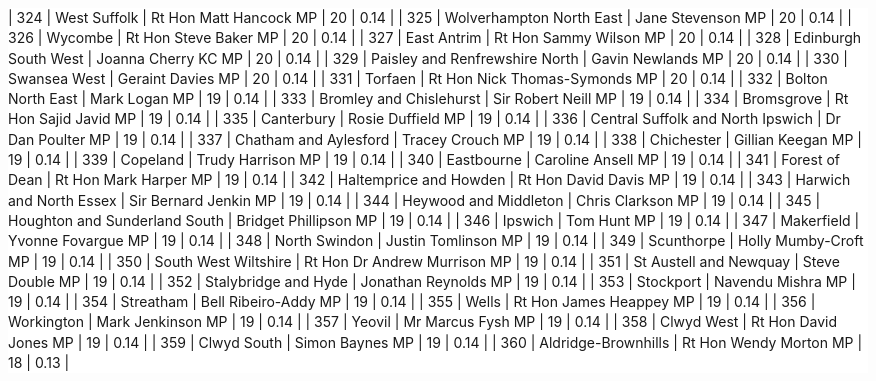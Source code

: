 | 324 | West Suffolk | Rt Hon Matt Hancock MP | 20 | 0.14 |
| 325 | Wolverhampton North East | Jane Stevenson MP | 20 | 0.14 |
| 326 | Wycombe | Rt Hon Steve Baker MP | 20 | 0.14 |
| 327 | East Antrim | Rt Hon Sammy Wilson MP | 20 | 0.14 |
| 328 | Edinburgh South West | Joanna Cherry KC MP | 20 | 0.14 |
| 329 | Paisley and Renfrewshire North | Gavin Newlands MP | 20 | 0.14 |
| 330 | Swansea West | Geraint Davies MP | 20 | 0.14 |
| 331 | Torfaen | Rt Hon Nick Thomas-Symonds MP | 20 | 0.14 |
| 332 | Bolton North East | Mark Logan MP | 19 | 0.14 |
| 333 | Bromley and Chislehurst | Sir Robert Neill MP | 19 | 0.14 |
| 334 | Bromsgrove | Rt Hon Sajid Javid MP | 19 | 0.14 |
| 335 | Canterbury | Rosie Duffield MP | 19 | 0.14 |
| 336 | Central Suffolk and North Ipswich | Dr Dan Poulter MP | 19 | 0.14 |
| 337 | Chatham and Aylesford | Tracey Crouch MP | 19 | 0.14 |
| 338 | Chichester | Gillian Keegan MP | 19 | 0.14 |
| 339 | Copeland | Trudy Harrison MP | 19 | 0.14 |
| 340 | Eastbourne | Caroline Ansell MP | 19 | 0.14 |
| 341 | Forest of Dean | Rt Hon Mark Harper MP | 19 | 0.14 |
| 342 | Haltemprice and Howden | Rt Hon David Davis MP | 19 | 0.14 |
| 343 | Harwich and North Essex | Sir Bernard Jenkin MP | 19 | 0.14 |
| 344 | Heywood and Middleton | Chris Clarkson MP | 19 | 0.14 |
| 345 | Houghton and Sunderland South | Bridget Phillipson MP | 19 | 0.14 |
| 346 | Ipswich | Tom Hunt MP | 19 | 0.14 |
| 347 | Makerfield | Yvonne Fovargue MP | 19 | 0.14 |
| 348 | North Swindon | Justin Tomlinson MP | 19 | 0.14 |
| 349 | Scunthorpe | Holly Mumby-Croft MP | 19 | 0.14 |
| 350 | South West Wiltshire | Rt Hon Dr Andrew Murrison MP | 19 | 0.14 |
| 351 | St Austell and Newquay | Steve Double MP | 19 | 0.14 |
| 352 | Stalybridge and Hyde | Jonathan Reynolds MP | 19 | 0.14 |
| 353 | Stockport | Navendu Mishra MP | 19 | 0.14 |
| 354 | Streatham | Bell Ribeiro-Addy MP | 19 | 0.14 |
| 355 | Wells | Rt Hon James Heappey MP | 19 | 0.14 |
| 356 | Workington | Mark Jenkinson MP | 19 | 0.14 |
| 357 | Yeovil | Mr Marcus Fysh MP | 19 | 0.14 |
| 358 | Clwyd West | Rt Hon David Jones MP | 19 | 0.14 |
| 359 | Clwyd South | Simon Baynes MP | 19 | 0.14 |
| 360 | Aldridge-Brownhills | Rt Hon Wendy Morton MP | 18 | 0.13 |